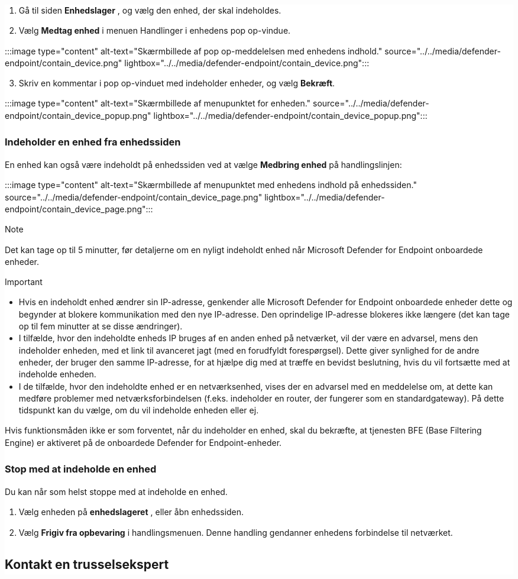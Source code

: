 1. Gå til siden **Enhedslager** , og vælg den enhed, der skal indeholdes.

2. Vælg **Medtag enhed** i menuen Handlinger i enhedens pop op-vindue.

:::image type="content" alt-text="Skærmbillede af pop op-meddelelsen med enhedens indhold." source="../../media/defender-endpoint/contain_device.png" lightbox="../../media/defender-endpoint/contain_device.png":::

3. Skriv en kommentar i pop op-vinduet med indeholder enheder, og vælg **Bekræft**.

:::image type="content" alt-text="Skærmbillede af menupunktet for enheden." source="../../media/defender-endpoint/contain_device_popup.png" lightbox="../../media/defender-endpoint/contain_device_popup.png":::

### <a name="contain-a-device-from-the-device-page"></a>Indeholder en enhed fra enhedssiden

En enhed kan også være indeholdt på enhedssiden ved at vælge **Medbring enhed** på handlingslinjen:

:::image type="content" alt-text="Skærmbillede af menupunktet med enhedens indhold på enhedssiden." source="../../media/defender-endpoint/contain_device_page.png" lightbox="../../media/defender-endpoint/contain_device_page.png":::

> [!NOTE]
> Det kan tage op til 5 minutter, før detaljerne om en nyligt indeholdt enhed når Microsoft Defender for Endpoint onboardede enheder.

> [!IMPORTANT]
> - Hvis en indeholdt enhed ændrer sin IP-adresse, genkender alle Microsoft Defender for Endpoint onboardede enheder dette og begynder at blokere kommunikation med den nye IP-adresse. Den oprindelige IP-adresse blokeres ikke længere (det kan tage op til fem minutter at se disse ændringer).  
> - I tilfælde, hvor den indeholdte enheds IP bruges af en anden enhed på netværket, vil der være en advarsel, mens den indeholder enheden, med et link til avanceret jagt (med en forudfyldt forespørgsel). Dette giver synlighed for de andre enheder, der bruger den samme IP-adresse, for at hjælpe dig med at træffe en bevidst beslutning, hvis du vil fortsætte med at indeholde enheden.
> - I de tilfælde, hvor den indeholdte enhed er en netværksenhed, vises der en advarsel med en meddelelse om, at dette kan medføre problemer med netværksforbindelsen (f.eks. indeholder en router, der fungerer som en standardgateway). På dette tidspunkt kan du vælge, om du vil indeholde enheden eller ej.

Hvis funktionsmåden ikke er som forventet, når du indeholder en enhed, skal du bekræfte, at tjenesten BFE (Base Filtering Engine) er aktiveret på de onboardede Defender for Endpoint-enheder.

### <a name="stop-containing-a-device"></a>Stop med at indeholde en enhed

Du kan når som helst stoppe med at indeholde en enhed.

1. Vælg enheden på **enhedslageret** , eller åbn enhedssiden.

2. Vælg **Frigiv fra opbevaring** i handlingsmenuen. Denne handling gendanner enhedens forbindelse til netværket.

## <a name="consult-a-threat-expert"></a>Kontakt en trusselsekspert
